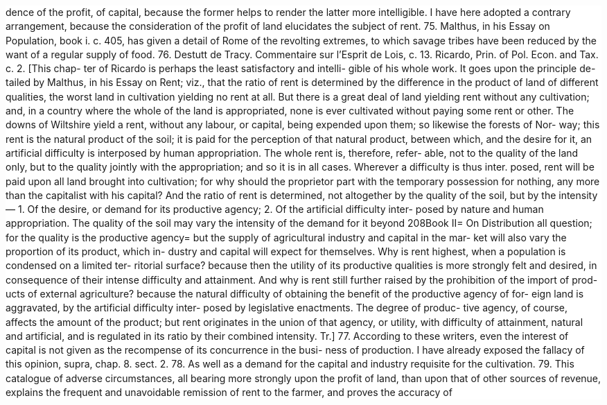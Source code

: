 dence of the profit, of capital, because the former helps to
render the latter more intelligible. I have here adopted a
contrary arrangement, because the consideration of the
profit of land elucidates the subject of rent.
75. Malthus, in his Essay on Population, book i. c. 405, has
given a detail of Rome of the revolting extremes, to which
savage tribes have been reduced by the want of a regular
supply of food.
76. Destutt de Tracy. Commentaire sur l’Esprit de Lois, c.
13. Ricardo, Prin. of Pol. Econ. and Tax. c. 2. [This chap-
ter of Ricardo is perhaps the least satisfactory and intelli-
gible of his whole work. It goes upon the principle de-
tailed by Malthus, in his Essay on Rent; viz., that the ratio
of rent is determined by the difference in the product of
land of different qualities, the worst land in cultivation
yielding no rent at all. But there is a great deal of land
yielding rent without any cultivation; and, in a country
where the whole of the land is appropriated, none is ever
cultivated without paying some rent or other. The downs
of Wiltshire yield a rent, without any labour, or capital,
being expended upon them; so likewise the forests of Nor-
way; this rent is the natural product of the soil; it is paid
for the perception of that natural product, between which,
and the desire for it, an artificial difficulty is interposed by
human appropriation. The whole rent is, therefore, refer-
able, not to the quality of the land only, but to the quality
jointly with the appropriation; and so it is in all cases.
Wherever a difficulty is thus inter. posed, rent will be paid
upon all land brought into cultivation; for why should the
proprietor part with the temporary possession for nothing,
any more than the capitalist with his capital? And the ratio
of rent is determined, not altogether by the quality of the
soil, but by the intensity — 1. Of the desire, or demand for
its productive agency; 2. Of the artificial difficulty inter-
posed by nature and human appropriation. The quality of
the soil may vary the intensity of the demand for it beyond
208Book II= On Distribution
all question; for the quality is the productive agency= but
the supply of agricultural industry and capital in the mar-
ket will also vary the proportion of its product, which in-
dustry and capital will expect for themselves. Why is rent
highest, when a population is condensed on a limited ter-
ritorial surface? because then the utility of its productive
qualities is more strongly felt and desired, in consequence
of their intense difficulty and attainment. And why is rent
still further raised by the prohibition of the import of prod-
ucts of external agriculture? because the natural difficulty
of obtaining the benefit of the productive agency of for-
eign land is aggravated, by the artificial difficulty inter-
posed by legislative enactments. The degree of produc-
tive agency, of course, affects the amount of the product;
but rent originates in the union of that agency, or utility,
with difficulty of attainment, natural and artificial, and is
regulated in its ratio by their combined intensity. Tr.]
77. According to these writers, even the interest of capital is
not given as the recompense of its concurrence in the busi-
ness of production. I have already exposed the fallacy of
this opinion, supra, chap. 8. sect. 2.
78. As well as a demand for the capital and industry requisite
for the cultivation.
79. This catalogue of adverse circumstances, all bearing more
strongly upon the profit of land, than upon that of other
sources of revenue, explains the frequent and unavoidable
remission of rent to the farmer, and proves the accuracy of